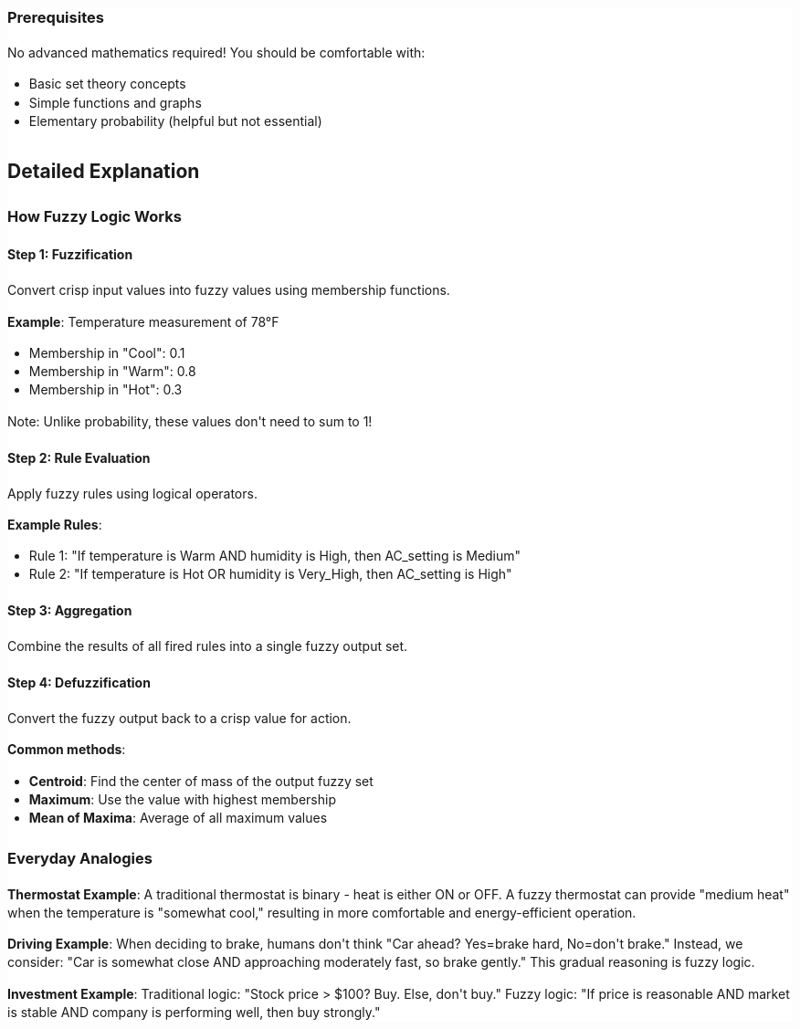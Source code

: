 ### Prerequisites

No advanced mathematics required! You should be comfortable with:
- Basic set theory concepts
- Simple functions and graphs
- Elementary probability (helpful but not essential)

## Detailed Explanation

### How Fuzzy Logic Works

#### Step 1: Fuzzification
Convert crisp input values into fuzzy values using membership functions.

**Example**: Temperature measurement of 78°F
- Membership in "Cool": 0.1
- Membership in "Warm": 0.8  
- Membership in "Hot": 0.3

Note: Unlike probability, these values don't need to sum to 1!

#### Step 2: Rule Evaluation
Apply fuzzy rules using logical operators.

**Example Rules**:
- Rule 1: "If temperature is Warm AND humidity is High, then AC_setting is Medium"
- Rule 2: "If temperature is Hot OR humidity is Very_High, then AC_setting is High"

#### Step 3: Aggregation
Combine the results of all fired rules into a single fuzzy output set.

#### Step 4: Defuzzification
Convert the fuzzy output back to a crisp value for action.

**Common methods**:
- **Centroid**: Find the center of mass of the output fuzzy set
- **Maximum**: Use the value with highest membership
- **Mean of Maxima**: Average of all maximum values

### Everyday Analogies

**Thermostat Example**: 
A traditional thermostat is binary - heat is either ON or OFF. A fuzzy thermostat can provide "medium heat" when the temperature is "somewhat cool," resulting in more comfortable and energy-efficient operation.

**Driving Example**:
When deciding to brake, humans don't think "Car ahead? Yes=brake hard, No=don't brake." Instead, we consider: "Car is somewhat close AND approaching moderately fast, so brake gently." This gradual reasoning is fuzzy logic.

**Investment Example**:
Traditional logic: "Stock price > $100? Buy. Else, don't buy."
Fuzzy logic: "If price is reasonable AND market is stable AND company is performing well, then buy strongly."
